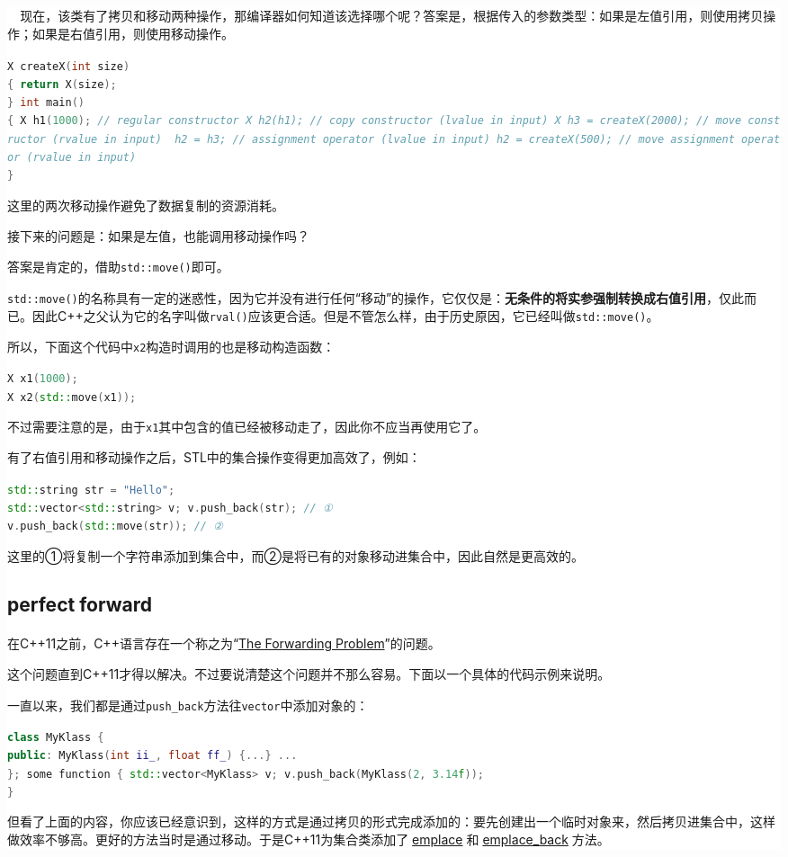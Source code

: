 ⠀
现在，该类有了拷贝和移动两种操作，那编译器如何知道该选择哪个呢？答案是，根据传入的参数类型：如果是左值引用，则使用拷贝操作；如果是右值引用，则使用移动操作。

```cpp
X createX(int size)
{ return X(size);
} int main()
{ X h1(1000); // regular constructor X h2(h1); // copy constructor (lvalue in input) X h3 = createX(2000); // move constructor (rvalue in input)  h2 = h3; // assignment operator (lvalue in input) h2 = createX(500); // move assignment operator (rvalue in input)
}
```

这里的两次移动操作避免了数据复制的资源消耗。

接下来的问题是：如果是左值，也能调用移动操作吗？

答案是肯定的，借助`std::move()`即可。

`std::move()`的名称具有一定的迷惑性，因为它并没有进行任何“移动”的操作，它仅仅是：**无条件的将实参强制转换成右值引用**，仅此而已。因此C++之父认为它的名字叫做`rval()`应该更合适。但是不管怎么样，由于历史原因，它已经叫做`std::move()`。

所以，下面这个代码中`x2`构造时调用的也是移动构造函数：

```cpp
X x1(1000);
X x2(std::move(x1));
```

不过需要注意的是，由于`x1`其中包含的值已经被移动走了，因此你不应当再使用它了。

有了右值引用和移动操作之后，STL中的集合操作变得更加高效了，例如：

```cpp
std::string str = "Hello";
std::vector<std::string> v; v.push_back(str); // ①
v.push_back(std::move(str)); // ②
```

这里的①将复制一个字符串添加到集合中，而②是将已有的对象移动进集合中，因此自然是更高效的。

## perfect forward

在C++11之前，C++语言存在一个称之为“[The Forwarding Problem](http://www.open-std.org/jtc1/sc22/wg21/docs/papers/2002/n1385.htm)”的问题。

这个问题直到C++11才得以解决。不过要说清楚这个问题并不那么容易。下面以一个具体的代码示例来说明。

一直以来，我们都是通过`push_back`方法往`vector`中添加对象的：

```cpp
class MyKlass {
public: MyKlass(int ii_, float ff_) {...} ...
}; some function { std::vector<MyKlass> v; v.push_back(MyKlass(2, 3.14f));
}
```

但看了上面的内容，你应该已经意识到，这样的方式是通过拷贝的形式完成添加的：要先创建出一个临时对象来，然后拷贝进集合中，这样做效率不够高。更好的方法当时是通过移动。于是C++11为集合类添加了 [emplace](https://en.cppreference.com/mwiki/index.php?title=Special%3ASearch&search=emplace) 和 [emplace_back](https://en.cppreference.com/mwiki/index.php?title=Special%3ASearch&search=emplace_back) 方法。
